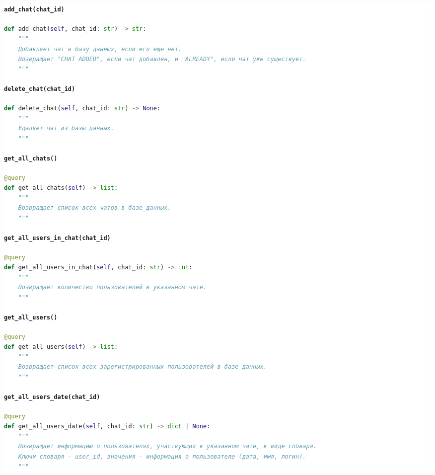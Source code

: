 #### `add_chat(chat_id)`

```python
def add_chat(self, chat_id: str) -> str:
    """
    Добавляет чат в базу данных, если его еще нет.
    Возвращает "CHAT ADDED", если чат добавлен, и "ALREADY", если чат уже существует.
    """
```

#### `delete_chat(chat_id)`

```python
def delete_chat(self, chat_id: str) -> None:
    """
    Удаляет чат из базы данных.
    """
```

#### `get_all_chats()`

```python
@query
def get_all_chats(self) -> list:
    """
    Возвращает список всех чатов в базе данных.
    """
```

#### `get_all_users_in_chat(chat_id)`

```python
@query
def get_all_users_in_chat(self, chat_id: str) -> int:
    """
    Возвращает количество пользователей в указанном чате.
    """
```

#### `get_all_users()`

```python
@query
def get_all_users(self) -> list:
    """
    Возвращает список всех зарегистрированных пользователей в базе данных.
    """
```

#### `get_all_users_date(chat_id)`

```python
@query
def get_all_users_date(self, chat_id: str) -> dict | None:
    """
    Возвращает информацию о пользователях, участвующих в указанном чате, в виде словаря.
    Ключи словаря - user_id, значения - информация о пользователе (дата, имя, логин).
    """
```
